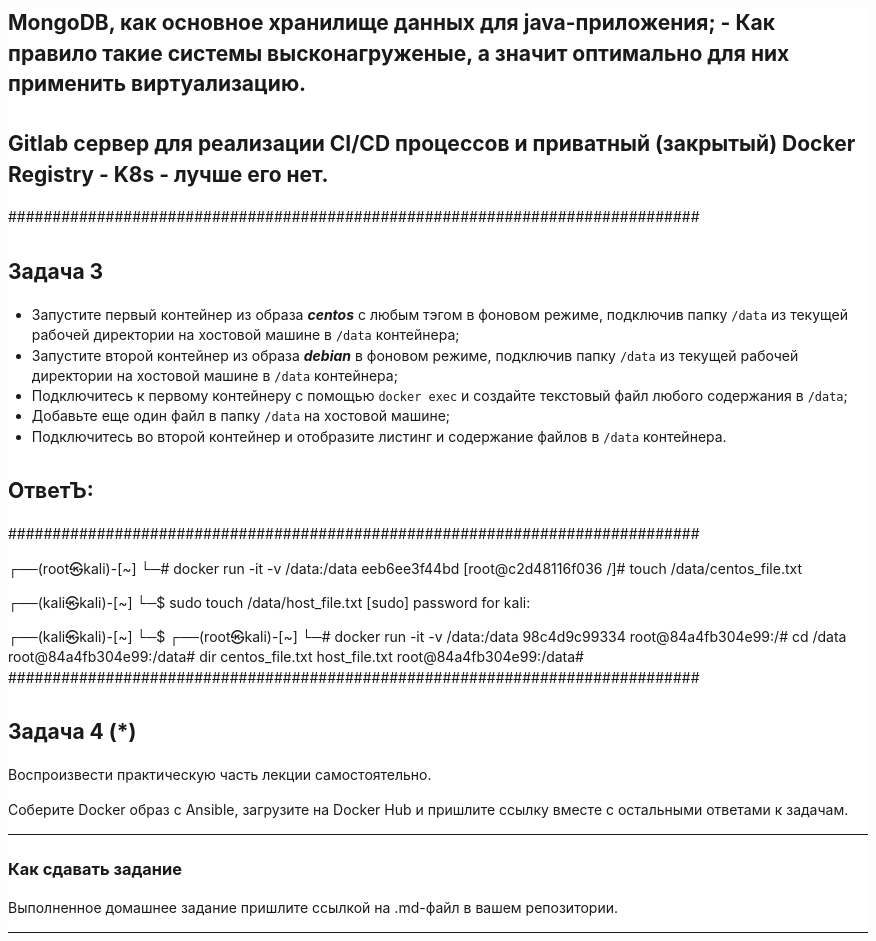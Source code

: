 ## MongoDB, как основное хранилище данных для java-приложения; - Как правило такие системы высконагруженые, а значит оптимально для них применить виртуализацию.
## Gitlab сервер для реализации CI/CD процессов и приватный (закрытый) Docker Registry - K8s - лучше его нет.
##############################################################################



## Задача 3

- Запустите первый контейнер из образа ***centos*** c любым тэгом в фоновом режиме, подключив папку ```/data``` из текущей рабочей директории на хостовой машине в ```/data``` контейнера;
- Запустите второй контейнер из образа ***debian*** в фоновом режиме, подключив папку ```/data``` из текущей рабочей директории на хостовой машине в ```/data``` контейнера;
- Подключитесь к первому контейнеру с помощью ```docker exec``` и создайте текстовый файл любого содержания в ```/data```;
- Добавьте еще один файл в папку ```/data``` на хостовой машине;
- Подключитесь во второй контейнер и отобразите листинг и содержание файлов в ```/data``` контейнера.

## ОтветЪ:
##############################################################################

┌──(root㉿kali)-[~]
└─# docker run  -it -v /data:/data  eeb6ee3f44bd
[root@c2d48116f036 /]# touch /data/centos_file.txt

┌──(kali㉿kali)-[~]
└─$ sudo touch /data/host_file.txt
[sudo] password for kali: 
                                                                             
┌──(kali㉿kali)-[~]
└─$ 
┌──(root㉿kali)-[~]
└─# docker run -it -v /data:/data 98c4d9c99334
root@84a4fb304e99:/# cd /data
root@84a4fb304e99:/data# dir
centos_file.txt  host_file.txt
root@84a4fb304e99:/data# 
##############################################################################


## Задача 4 (*)

Воспроизвести практическую часть лекции самостоятельно.

Соберите Docker образ с Ansible, загрузите на Docker Hub и пришлите ссылку вместе с остальными ответами к задачам.


---

### Как cдавать задание

Выполненное домашнее задание пришлите ссылкой на .md-файл в вашем репозитории.

---

